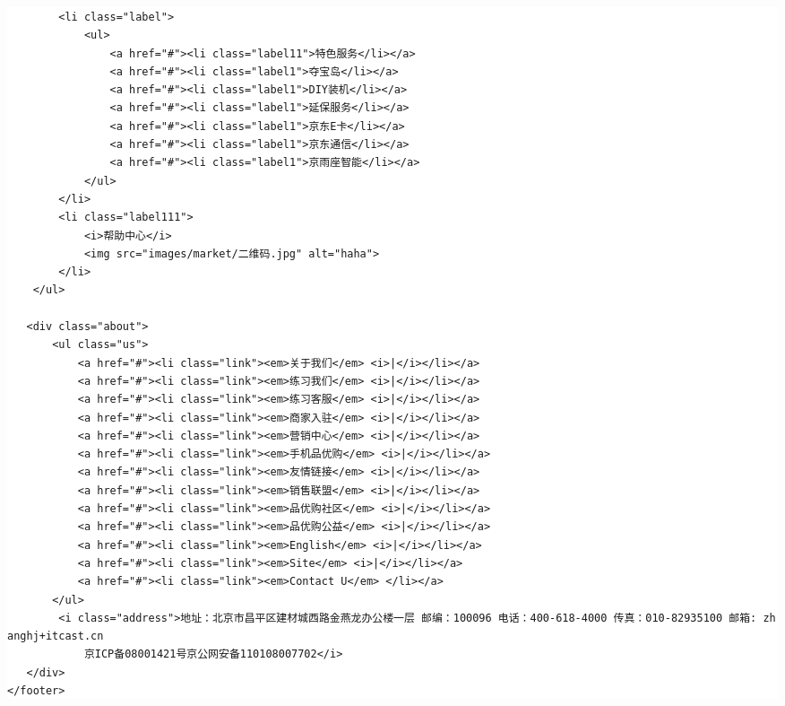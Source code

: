             <li class="label">
                <ul>
                    <a href="#"><li class="label11">特色服务</li></a>
                    <a href="#"><li class="label1">夺宝岛</li></a>
                    <a href="#"><li class="label1">DIY装机</li></a>
                    <a href="#"><li class="label1">延保服务</li></a>
                    <a href="#"><li class="label1">京东E卡</li></a>
                    <a href="#"><li class="label1">京东通信</li></a>
                    <a href="#"><li class="label1">京雨座智能</li></a>
                </ul>
            </li>
            <li class="label111">
                <i>帮助中心</i>
                <img src="images/market/二维码.jpg" alt="haha">
            </li>
        </ul>

       <div class="about">
           <ul class="us">
               <a href="#"><li class="link"><em>关于我们</em> <i>|</i></li></a>
               <a href="#"><li class="link"><em>练习我们</em> <i>|</i></li></a>
               <a href="#"><li class="link"><em>练习客服</em> <i>|</i></li></a>
               <a href="#"><li class="link"><em>商家入驻</em> <i>|</i></li></a>
               <a href="#"><li class="link"><em>营销中心</em> <i>|</i></li></a>
               <a href="#"><li class="link"><em>手机品优购</em> <i>|</i></li></a>
               <a href="#"><li class="link"><em>友情链接</em> <i>|</i></li></a>
               <a href="#"><li class="link"><em>销售联盟</em> <i>|</i></li></a>
               <a href="#"><li class="link"><em>品优购社区</em> <i>|</i></li></a>
               <a href="#"><li class="link"><em>品优购公益</em> <i>|</i></li></a>
               <a href="#"><li class="link"><em>English</em> <i>|</i></li></a>
               <a href="#"><li class="link"><em>Site</em> <i>|</i></li></a>
               <a href="#"><li class="link"><em>Contact U</em> </li></a>
           </ul>
            <i class="address">地址：北京市昌平区建材城西路金燕龙办公楼一层 邮编：100096 电话：400-618-4000 传真：010-82935100 邮箱: zhanghj+itcast.cn
                京ICP备08001421号京公网安备110108007702</i>
       </div>
    </footer>
</body>
</html>
